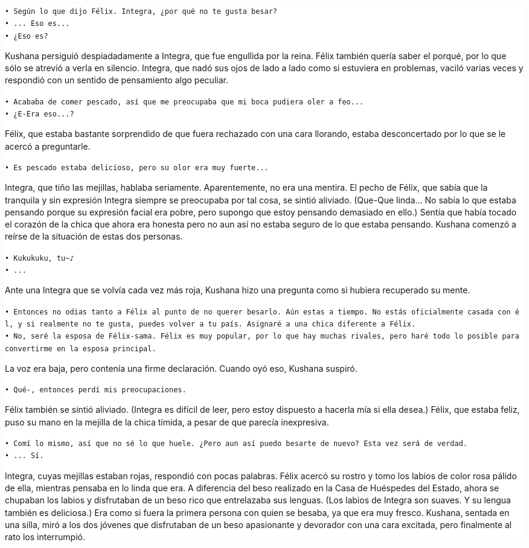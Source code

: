 
    • Según lo que dijo Félix. Integra, ¿por qué no te gusta besar?
    • ... Eso es...
    • ¿Eso es?


Kushana persiguió despiadadamente a Integra, que fue engullida por la reina. Félix también quería saber el porqué, por lo que sólo se atrevió a verla en silencio.
Integra, que nadó sus ojos de lado a lado como si estuviera en problemas, vaciló varias veces y respondió con un sentido de pensamiento algo peculiar.

    • Acababa de comer pescado, así que me preocupaba que mi boca pudiera oler a feo...
    • ¿E-Era eso...?


Félix, que estaba bastante sorprendido de que fuera rechazado con una cara llorando, estaba desconcertado por lo que se le acercó a preguntarle.


    • Es pescado estaba delicioso, pero su olor era muy fuerte...


Integra, que tiño las mejillas, hablaba seriamente. Aparentemente, no era una mentira.
El pecho de Félix, que sabía que la tranquila y sin expresión Integra siempre se preocupaba por tal cosa, se sintió aliviado.
(Que-Que linda... No sabía lo que estaba pensando porque su expresión facial era pobre, pero supongo que estoy pensando demasiado en ello.)
Sentía que había tocado el corazón de la chica que ahora era honesta pero no aun así no estaba seguro de lo que estaba pensando. Kushana comenzó a reírse de la situación de estas dos personas.


    • Kukukuku, tu~♪
    • ...


Ante una Integra que se volvía cada vez más roja, Kushana hizo una pregunta como si hubiera recuperado su mente.


    • Entonces no odias tanto a Félix al punto de no querer besarlo. Aún estas a tiempo. No estás oficialmente casada con él, y si realmente no te gusta, puedes volver a tu país. Asignaré a una chica diferente a Félix.
    • No, seré la esposa de Félix-sama. Félix es muy popular, por lo que hay muchas rivales, pero haré todo lo posible para convertirme en la esposa principal.
La voz era baja, pero contenía una firme declaración. Cuando oyó eso, Kushana suspiró.

    • Qué-, entonces perdí mis preocupaciones.


Félix también se sintió aliviado.
(Integra es difícil de leer, pero estoy dispuesto a hacerla mía si ella desea.)
Félix, que estaba feliz, puso su mano en la mejilla de la chica tímida, a pesar de que parecía inexpresiva.


    • Comí lo mismo, así que no sé lo que huele. ¿Pero aun así puedo besarte de nuevo? Esta vez será de verdad.
    • ... Sí.


Integra, cuyas mejillas estaban rojas, respondió con pocas palabras. Félix acercó su rostro y tomo los labios de color rosa pálido de ella, mientras pensaba en lo linda que era.
A diferencia del beso realizado en la Casa de Huéspedes del Estado, ahora se chupaban los labios y disfrutaban de un beso rico que entrelazaba sus lenguas.
(Los labios de Integra son suaves. Y su lengua también es deliciosa.)
Era como si fuera la primera persona con quien se besaba, ya que era muy fresco.
Kushana, sentada en una silla, miró a los dos jóvenes que disfrutaban de un beso apasionante y devorador con una cara excitada, pero finalmente al rato los interrumpió.
